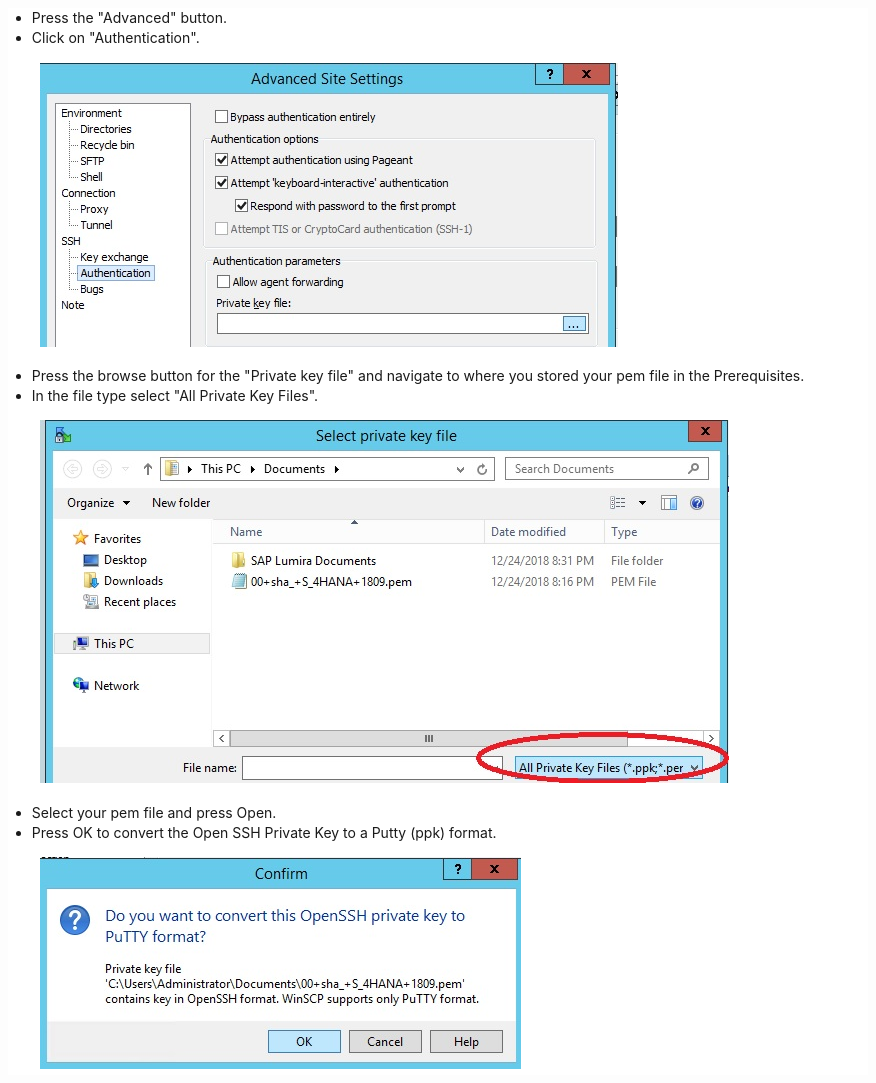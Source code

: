 * Press the "Advanced" button.
* Click on "Authentication".

&nbsp;&nbsp;&nbsp;&nbsp;&nbsp;&nbsp;&nbsp;&nbsp;<img src="../images/winscp2.jpg">

* Press the browse button for the "Private key file" and navigate to where you stored your pem file in the Prerequisites.
* In the file type select "All Private Key Files".

&nbsp;&nbsp;&nbsp;&nbsp;&nbsp;&nbsp;&nbsp;&nbsp;<img src="../images/winscp3.jpg">

* Select your pem file and press Open.
* Press OK to convert the Open SSH Private Key to a Putty (ppk) format.

&nbsp;&nbsp;&nbsp;&nbsp;&nbsp;&nbsp;&nbsp;&nbsp;<img src="../images/winscp4.jpg">
